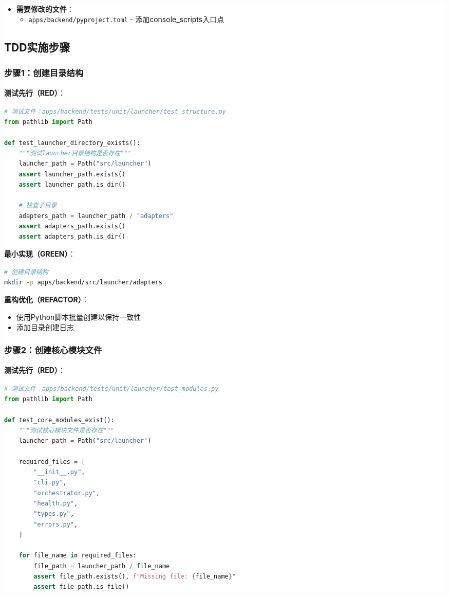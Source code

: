 - **需要修改的文件**：
  - `apps/backend/pyproject.toml` - 添加console_scripts入口点

## TDD实施步骤

### 步骤1：创建目录结构
**测试先行（RED）**：
```python
# 测试文件：apps/backend/tests/unit/launcher/test_structure.py
from pathlib import Path

def test_launcher_directory_exists():
    """测试launcher目录结构是否存在"""
    launcher_path = Path("src/launcher")
    assert launcher_path.exists()
    assert launcher_path.is_dir()

    # 检查子目录
    adapters_path = launcher_path / "adapters"
    assert adapters_path.exists()
    assert adapters_path.is_dir()
```

**最小实现（GREEN）**：
```bash
# 创建目录结构
mkdir -p apps/backend/src/launcher/adapters
```

**重构优化（REFACTOR）**：
- 使用Python脚本批量创建以保持一致性
- 添加目录创建日志

### 步骤2：创建核心模块文件
**测试先行（RED）**：
```python
# 测试文件：apps/backend/tests/unit/launcher/test_modules.py
from pathlib import Path

def test_core_modules_exist():
    """测试核心模块文件是否存在"""
    launcher_path = Path("src/launcher")

    required_files = [
        "__init__.py",
        "cli.py",
        "orchestrator.py",
        "health.py",
        "types.py",
        "errors.py",
    ]

    for file_name in required_files:
        file_path = launcher_path / file_name
        assert file_path.exists(), f"Missing file: {file_name}"
        assert file_path.is_file()
```
